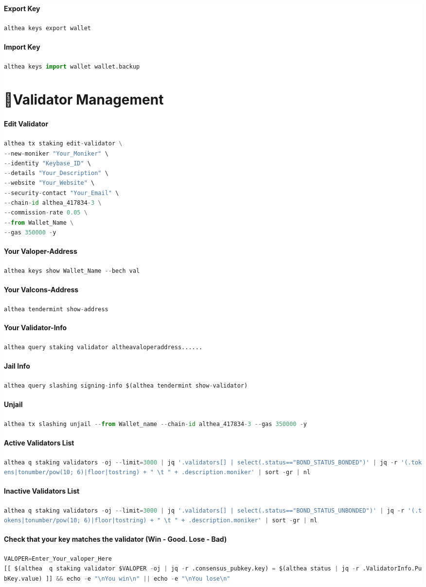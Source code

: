#### Export Key
```python
althea keys export wallet
```
#### Import Key
```python
althea keys import wallet wallet.backup
```

# 🚀Validator Management

#### Edit Validator
```python
althea tx staking edit-validator \
--new-moniker "Your_Moniker" \
--identity "Keybase_ID" \
--details "Your_Description" \
--website "Your_Website" \
--security-contact "Your_Email" \
--chain-id althea_417834-3 \
--commission-rate 0.05 \
--from Wallet_Name \
--gas 350000 -y
```

#### Your Valoper-Address
```python
althea keys show Wallet_Name --bech val
```
#### Your Valcons-Address
```python
althea tendermint show-address
```
#### Your Validator-Info
```python
althea query staking validator altheavaloperaddress......
```
#### Jail Info
```python
althea query slashing signing-info $(althea tendermint show-validator)
```
#### Unjail
```python
althea tx slashing unjail --from Wallet_name --chain-id althea_417834-3 --gas 350000 -y
```
#### Active Validators List
```python
althea q staking validators -oj --limit=3000 | jq '.validators[] | select(.status=="BOND_STATUS_BONDED")' | jq -r '(.tokens|tonumber/pow(10; 6)|floor|tostring) + " \t " + .description.moniker' | sort -gr | nl
```
#### Inactive Validators List
```python
althea q staking validators -oj --limit=3000 | jq '.validators[] | select(.status=="BOND_STATUS_UNBONDED")' | jq -r '(.tokens|tonumber/pow(10; 6)|floor|tostring) + " \t " + .description.moniker' | sort -gr | nl
```
#### Check that your key matches the validator  (Win - Good.  Lose - Bad)
```python
VALOPER=Enter_Your_valoper_Here
[[ $(althea  q staking validator $VALOPER -oj | jq -r .consensus_pubkey.key) = $(althea status | jq -r .ValidatorInfo.PubKey.value) ]] && echo -e "\nYou win\n" || echo -e "\nYou lose\n"
```